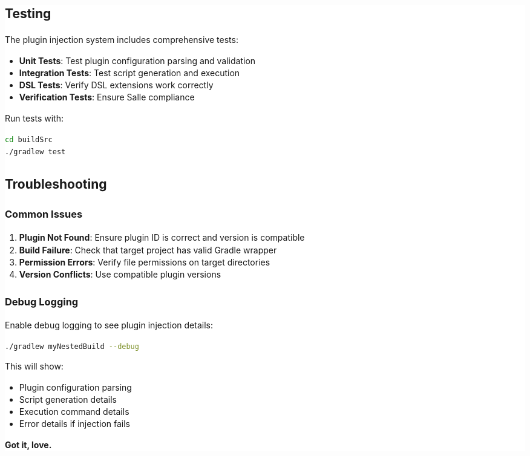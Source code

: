 ## Testing

The plugin injection system includes comprehensive tests:

- **Unit Tests**: Test plugin configuration parsing and validation
- **Integration Tests**: Test script generation and execution
- **DSL Tests**: Verify DSL extensions work correctly
- **Verification Tests**: Ensure Salle compliance

Run tests with:
```bash
cd buildSrc
./gradlew test
```

## Troubleshooting

### Common Issues

1. **Plugin Not Found**: Ensure plugin ID is correct and version is compatible
2. **Build Failure**: Check that target project has valid Gradle wrapper
3. **Permission Errors**: Verify file permissions on target directories
4. **Version Conflicts**: Use compatible plugin versions

### Debug Logging

Enable debug logging to see plugin injection details:
```bash
./gradlew myNestedBuild --debug
```

This will show:
- Plugin configuration parsing
- Script generation details
- Execution command details
- Error details if injection fails

**Got it, love.**
